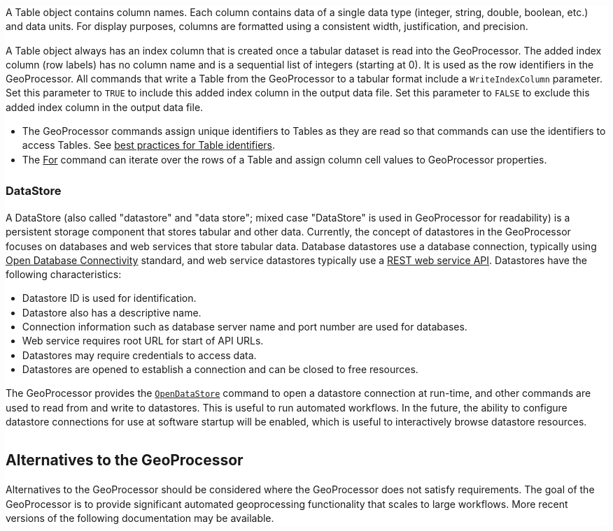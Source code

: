 A Table object contains column names. Each column contains data of a single data type (integer, string, double, boolean, etc.) and data units.
For display purposes, columns are formatted using a consistent width, justification, and precision.

A Table object always has an index column that is created once a tabular dataset is read into the GeoProcessor. The added index column (row labels) has no column name and is a sequential list of integers (starting at 0). It is used as the row identifiers in the GeoProcessor. All commands that write a Table from the GeoProcessor to a tabular format include a `WriteIndexColumn` parameter. Set this parameter to `TRUE` to include this added index column in the output data file. Set this parameter to `FALSE` to exclude this added index column in the output data file. 

*   The GeoProcessor commands assign unique identifiers to Tables as they are read so that
    commands can use the identifiers to access Tables.
    See [best practices for Table identifiers](../best-practices/table-identifiers.md).
*   The [For](../command-ref/For/For/) command can iterate over the rows of a Table and assign column cell values to GeoProcessor properties. 

### DataStore ###

A DataStore (also called "datastore" and "data store"; mixed case "DataStore" is used in GeoProcessor for readability)
is a persistent storage component that stores tabular and other data.
Currently, the concept of datastores in the GeoProcessor focuses on databases and web services
that store tabular data.
Database datastores use a database connection, typically using
[Open Database Connectivity](https://en.wikipedia.org/wiki/Open_Database_Connectivity) standard,
and web service datastores typically use a
[REST web service API](https://en.wikipedia.org/wiki/Representational_state_transfer).
Datastores have the following characteristics:

*   Datastore ID is used for identification.
*   Datastore also has a descriptive name.
*   Connection information such as database server name and port number are used for databases.
*   Web service requires root URL for start of API URLs.
*   Datastores may require credentials to access data.
*   Datastores are opened to establish a connection and can be closed to free resources.

The GeoProcessor provides the [`OpenDataStore`](../command-ref/OpenDataStore/OpenDataStore.md) command to open a datastore connection at run-time,
and other commands are used to read from and write to datastores.
This is useful to run automated workflows.
In the future, the ability to configure datastore connections for use at software startup will be enabled,
which is useful to interactively browse datastore resources.

## Alternatives to the GeoProcessor ##

Alternatives to the GeoProcessor should be considered where the GeoProcessor does not satisfy requirements.
The goal of the GeoProcessor is to provide significant automated geoprocessing functionality that scales to large workflows. 
More recent versions of the following documentation may be available.
